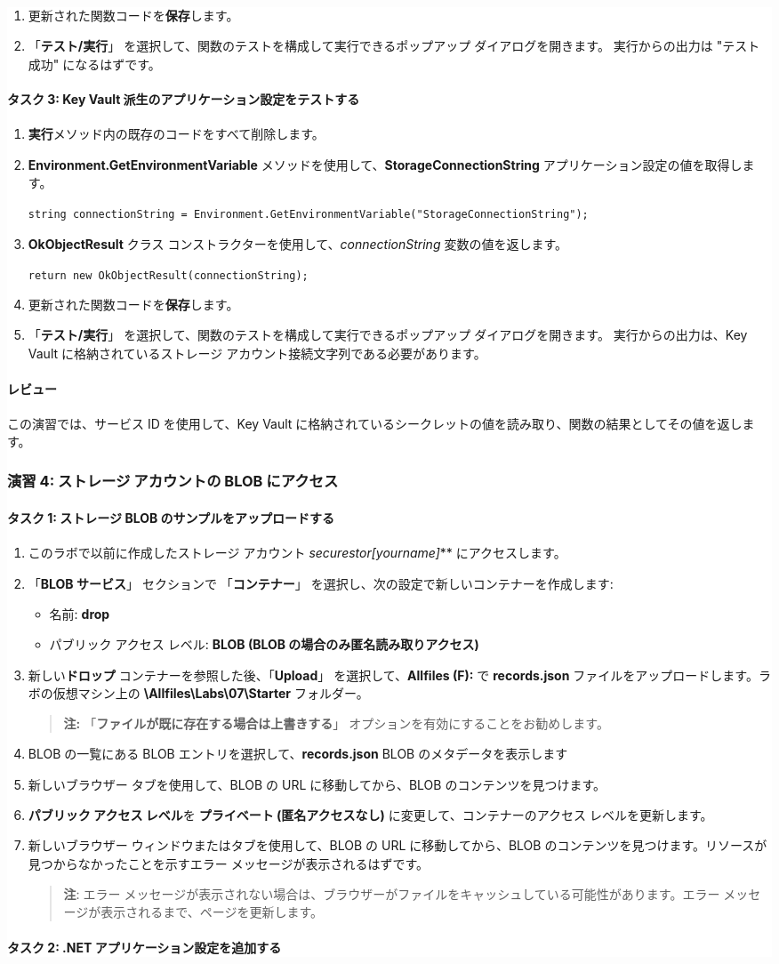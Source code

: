 1.  更新された関数コードを**保存**します。

1.  「**テスト/実行**」 を選択して、関数のテストを構成して実行できるポップアップ ダイアログを開きます。  実行からの出力は "テスト成功" になるはずです。

#### タスク 3: Key Vault 派生のアプリケーション設定をテストする

1.  **実行**メソッド内の既存のコードをすべて削除します。

1.  **Environment.GetEnvironmentVariable** メソッドを使用して、**StorageConnectionString** アプリケーション設定の値を取得します。

    ```
    string connectionString = Environment.GetEnvironmentVariable("StorageConnectionString");
    ```

1.  **OkObjectResult** クラス コンストラクターを使用して、*connectionString* 変数の値を返します。

    ```
    return new OkObjectResult(connectionString);
    ```

1.  更新された関数コードを**保存**します。

1.  「**テスト/実行**」 を選択して、関数のテストを構成して実行できるポップアップ ダイアログを開きます。  実行からの出力は、Key Vault に格納されているストレージ アカウント接続文字列である必要があります。

#### レビュー

この演習では、サービス ID を使用して、Key Vault に格納されているシークレットの値を読み取り、関数の結果としてその値を返します。

### 演習 4: ストレージ アカウントの BLOB にアクセス

#### タスク 1: ストレージ BLOB のサンプルをアップロードする

1.  このラボで以前に作成したストレージ アカウント **securestor*[yourname]*** にアクセスします。

1.  「**BLOB サービス**」 セクションで 「**コンテナー**」 を選択し、次の設定で新しいコンテナーを作成します:
    
    - 名前: **drop**

    - パブリック アクセス レベル: **BLOB (BLOB の場合のみ匿名読み取りアクセス)**

1.  新しい**ドロップ** コンテナーを参照した後、「**Upload**」 を選択して、**Allfiles (F):** で **records.json** ファイルをアップロードします。ラボの仮想マシン上の **\\Allfiles\\Labs\\07\\Starter** フォルダー。

    > **注:** 「**ファイルが既に存在する場合は上書きする**」 オプションを有効にすることをお勧めします。

1.  BLOB の一覧にある BLOB エントリを選択して、**records.json** BLOB のメタデータを表示します

1.  新しいブラウザー タブを使用して、BLOB の URL に移動してから、BLOB のコンテンツを見つけます。

1.  **パブリック アクセス レベル**を **プライベート (匿名アクセスなし)** に変更して、コンテナーのアクセス レベルを更新します。

1.  新しいブラウザー ウィンドウまたはタブを使用して、BLOB の URL に移動してから、BLOB のコンテンツを見つけます。リソースが見つからなかったことを示すエラー メッセージが表示されるはずです。

    > **注**: エラー メッセージが表示されない場合は、ブラウザーがファイルをキャッシュしている可能性があります。エラー メッセージが表示されるまで、ページを更新します。

#### タスク 2: .NET アプリケーション設定を追加する
